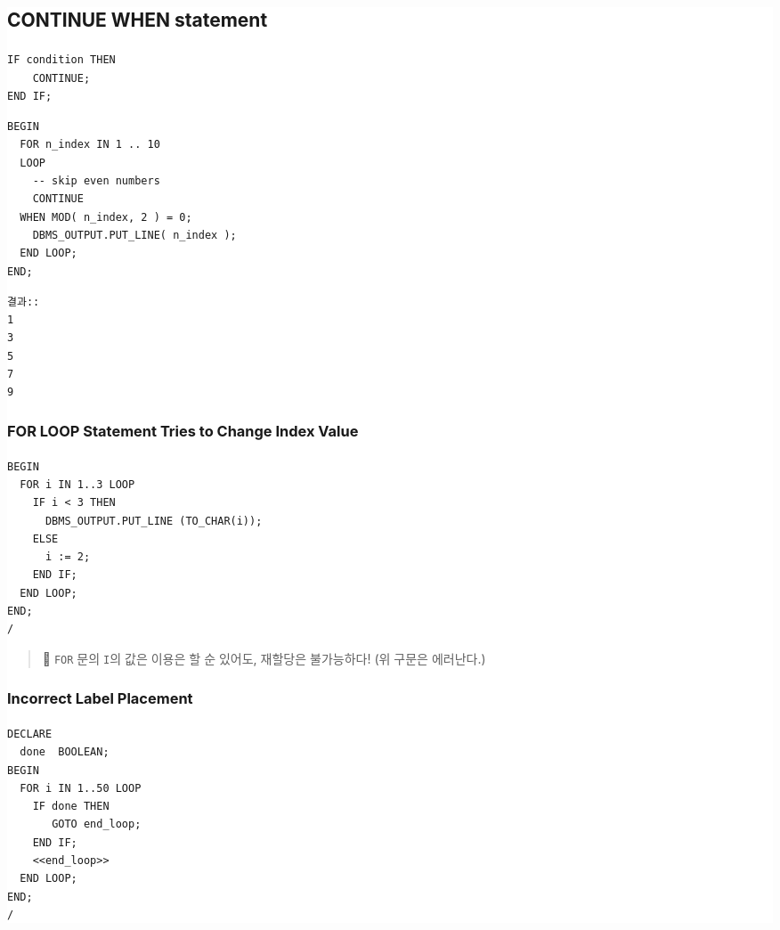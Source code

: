 ## CONTINUE WHEN statement 
```PLSQL
IF condition THEN
    CONTINUE;
END IF;
```

```PLSQL
BEGIN
  FOR n_index IN 1 .. 10
  LOOP
    -- skip even numbers
    CONTINUE
  WHEN MOD( n_index, 2 ) = 0;
    DBMS_OUTPUT.PUT_LINE( n_index );
  END LOOP;
END;
```

```
결과::
1
3
5
7
9
```

### FOR LOOP Statement Tries to Change Index Value

```PLSQL
BEGIN
  FOR i IN 1..3 LOOP
    IF i < 3 THEN
      DBMS_OUTPUT.PUT_LINE (TO_CHAR(i));
    ELSE
      i := 2;
    END IF;
  END LOOP;
END;
/
```

> 📌 `FOR` 문의 `I`의 값은 이용은 할 순 있어도, 재할당은 불가능하다! (위 구문은 에러난다.)


### Incorrect Label Placement
```PLSQL
DECLARE
  done  BOOLEAN;
BEGIN
  FOR i IN 1..50 LOOP
    IF done THEN
       GOTO end_loop;
    END IF;
    <<end_loop>>
  END LOOP;
END;
/
```
